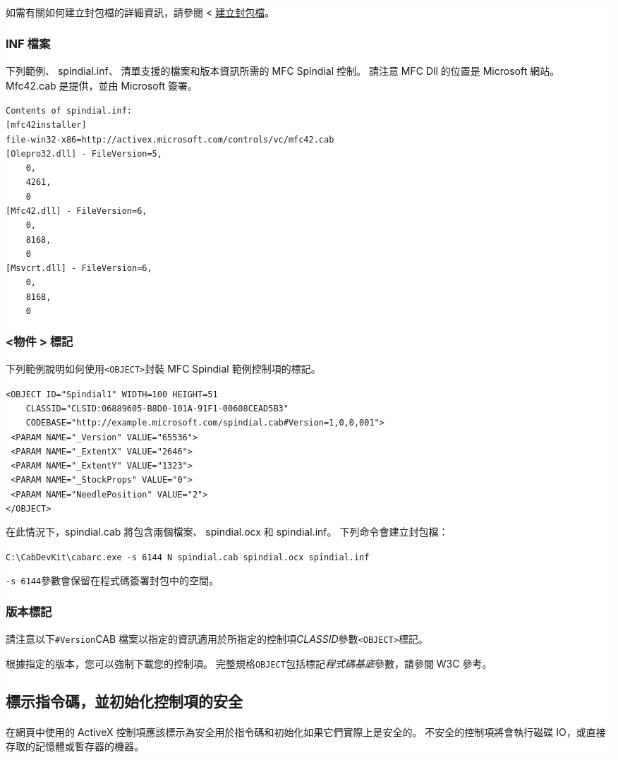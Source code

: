  如需有關如何建立封包檔的詳細資訊，請參閱 <<c0> [ 建立封包檔](/windows/desktop/devnotes/cabinet-api-functions)。  
  
### <a name="the-inf-file"></a>INF 檔案  
 下列範例、 spindial.inf、 清單支援的檔案和版本資訊所需的 MFC Spindial 控制。 請注意 MFC Dll 的位置是 Microsoft 網站。 Mfc42.cab 是提供，並由 Microsoft 簽署。  
  
```  
Contents of spindial.inf:  
[mfc42installer]   
file-win32-x86=http://activex.microsoft.com/controls/vc/mfc42.cab   
[Olepro32.dll] - FileVersion=5,
    0,
    4261,
    0  
[Mfc42.dll] - FileVersion=6,
    0,
    8168,
    0  
[Msvcrt.dll] - FileVersion=6,
    0,
    8168,
    0  
```  
  
### <a name="the-object-tag"></a>\<物件 > 標記  
 下列範例說明如何使用`<OBJECT>`封裝 MFC Spindial 範例控制項的標記。  
  
```  
<OBJECT ID="Spindial1" WIDTH=100 HEIGHT=51  
    CLASSID="CLSID:06889605-B8D0-101A-91F1-00608CEAD5B3" 
    CODEBASE="http://example.microsoft.com/spindial.cab#Version=1,0,0,001"> 
 <PARAM NAME="_Version" VALUE="65536">  
 <PARAM NAME="_ExtentX" VALUE="2646">  
 <PARAM NAME="_ExtentY" VALUE="1323">  
 <PARAM NAME="_StockProps" VALUE="0">  
 <PARAM NAME="NeedlePosition" VALUE="2">  
</OBJECT>  
```  
  
 在此情況下，spindial.cab 將包含兩個檔案、 spindial.ocx 和 spindial.inf。 下列命令會建立封包檔：  
  
```  
C:\CabDevKit\cabarc.exe -s 6144 N spindial.cab spindial.ocx spindial.inf   
```  
  
 `-s 6144`參數會保留在程式碼簽署封包中的空間。  
  
### <a name="the-version-tag"></a>版本標記  
 請注意以下`#Version`CAB 檔案以指定的資訊適用於所指定的控制項*CLASSID*參數`<OBJECT>`標記。  
  
 根據指定的版本，您可以強制下載您的控制項。 完整規格`OBJECT`包括標記*程式碼基底*參數，請參閱 W3C 參考。  
  
##  <a name="_core_marking_a_control_safe_for_scripting_and_initializing"></a> 標示指令碼，並初始化控制項的安全  
 在網頁中使用的 ActiveX 控制項應該標示為安全用於指令碼和初始化如果它們實際上是安全的。 不安全的控制項將會執行磁碟 IO，或直接存取的記憶體或暫存器的機器。  
  